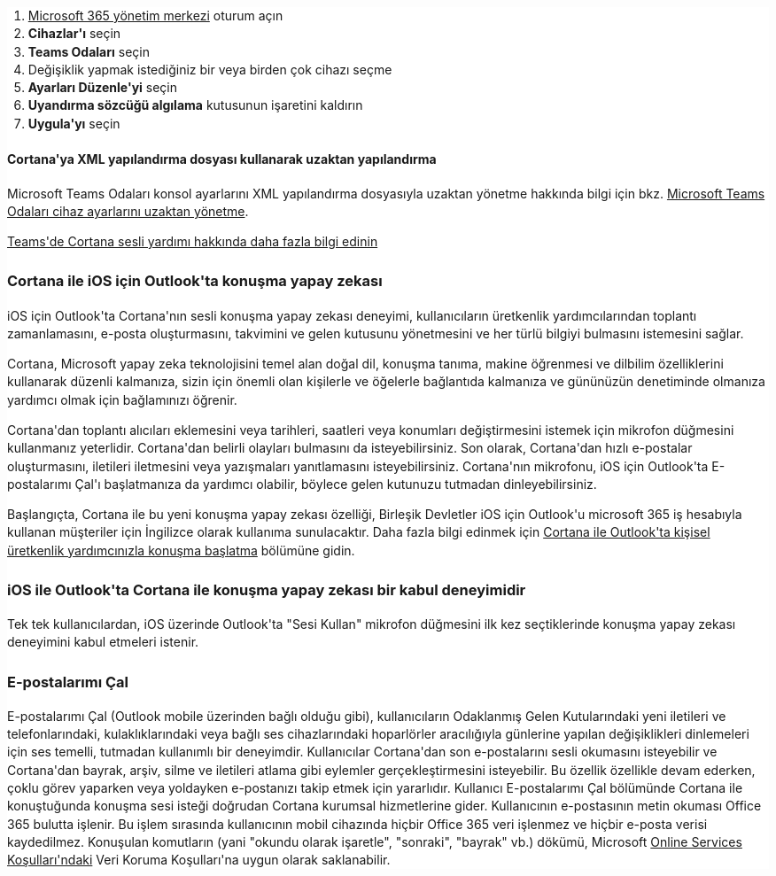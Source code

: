 1. [Microsoft 365 yönetim merkezi](https://admin.microsoft.com/adminportal/home?ref=Domains) oturum açın
2. **Cihazlar'ı** seçin
3. **Teams Odaları** seçin
4. Değişiklik yapmak istediğiniz bir veya birden çok cihazı seçme
5. **Ayarları Düzenle'yi** seçin
6. **Uyandırma sözcüğü algılama** kutusunun işaretini kaldırın
7. **Uygula'yı** seçin

#### <a name="configure-cortana-remotely-using-an-xml-configuration-file"></a>Cortana'ya XML yapılandırma dosyası kullanarak uzaktan yapılandırma

Microsoft Teams Odaları konsol ayarlarını XML yapılandırma dosyasıyla uzaktan yönetme hakkında bilgi için bkz. [Microsoft Teams Odaları cihaz ayarlarını uzaktan yönetme](/microsoftteams/rooms/xml-config-file).

[Teams'de Cortana sesli yardımı hakkında daha fazla bilgi edinin](/microsoftteams/cortana-in-teams)

### <a name="conversational-ai-in-outlook-for-ios-with-cortana"></a>Cortana ile iOS için Outlook'ta konuşma yapay zekası

iOS için Outlook'ta Cortana'nın sesli konuşma yapay zekası deneyimi, kullanıcıların üretkenlik yardımcılarından toplantı zamanlamasını, e-posta oluşturmasını, takvimini ve gelen kutusunu yönetmesini ve her türlü bilgiyi bulmasını istemesini sağlar.

Cortana, Microsoft yapay zeka teknolojisini temel alan doğal dil, konuşma tanıma, makine öğrenmesi ve dilbilim özelliklerini kullanarak düzenli kalmanıza, sizin için önemli olan kişilerle ve öğelerle bağlantıda kalmanıza ve gününüzün denetiminde olmanıza yardımcı olmak için bağlamınızı öğrenir.

Cortana'dan toplantı alıcıları eklemesini veya tarihleri, saatleri veya konumları değiştirmesini istemek için mikrofon düğmesini kullanmanız yeterlidir. Cortana'dan belirli olayları bulmasını da isteyebilirsiniz. Son olarak, Cortana'dan hızlı e-postalar oluşturmasını, iletileri iletmesini veya yazışmaları yanıtlamasını isteyebilirsiniz. Cortana'nın mikrofonu, iOS için Outlook'ta E-postalarımı Çal'ı başlatmanıza da yardımcı olabilir, böylece gelen kutunuzu tutmadan dinleyebilirsiniz.

Başlangıçta, Cortana ile bu yeni konuşma yapay zekası özelliği, Birleşik Devletler iOS için Outlook'u microsoft 365 iş hesabıyla kullanan müşteriler için İngilizce olarak kullanıma sunulacaktır. Daha fazla bilgi edinmek için [Cortana ile Outlook'ta kişisel üretkenlik yardımcınızla konuşma başlatma](https://techcommunity.microsoft.com/t5/outlook-blog/start-a-conversation-with-your-personal-productivity-assistant/ba-p/2071416#:~:text=Conversational%20AI%20allows%20you%20to,time%2C%20all%20with%20your%20voice) bölümüne gidin.

### <a name="conversational-ai-with-cortana-in-outlook-with-ios-is-an-opt-in-experience"></a>iOS ile Outlook'ta Cortana ile konuşma yapay zekası bir kabul deneyimidir

Tek tek kullanıcılardan, iOS üzerinde Outlook'ta "Sesi Kullan" mikrofon düğmesini ilk kez seçtiklerinde konuşma yapay zekası deneyimini kabul etmeleri istenir.

### <a name="play-my-emails"></a>E-postalarımı Çal

E-postalarımı Çal (Outlook mobile üzerinden bağlı olduğu gibi), kullanıcıların Odaklanmış Gelen Kutularındaki yeni iletileri ve telefonlarındaki, kulaklıklarındaki veya bağlı ses cihazlarındaki hoparlörler aracılığıyla günlerine yapılan değişiklikleri dinlemeleri için ses temelli, tutmadan kullanımlı bir deneyimdir. Kullanıcılar Cortana'dan son e-postalarını sesli okumasını isteyebilir ve Cortana'dan bayrak, arşiv, silme ve iletileri atlama gibi eylemler gerçekleştirmesini isteyebilir. Bu özellik özellikle devam ederken, çoklu görev yaparken veya yoldayken e-postanızı takip etmek için yararlıdır. Kullanıcı E-postalarımı Çal bölümünde Cortana ile konuştuğunda konuşma sesi isteği doğrudan Cortana kurumsal hizmetlerine gider. Kullanıcının e-postasının metin okuması Office 365 bulutta işlenir. Bu işlem sırasında kullanıcının mobil cihazında hiçbir Office 365 veri işlenmez ve hiçbir e-posta verisi kaydedilmez. Konuşulan komutların (yani "okundu olarak işaretle", "sonraki", "bayrak" vb.) dökümü, Microsoft [Online Services Koşulları'ndaki](https://www.microsoft.com/licensing/product-licensing/products) Veri Koruma Koşulları'na uygun olarak saklanabilir.
